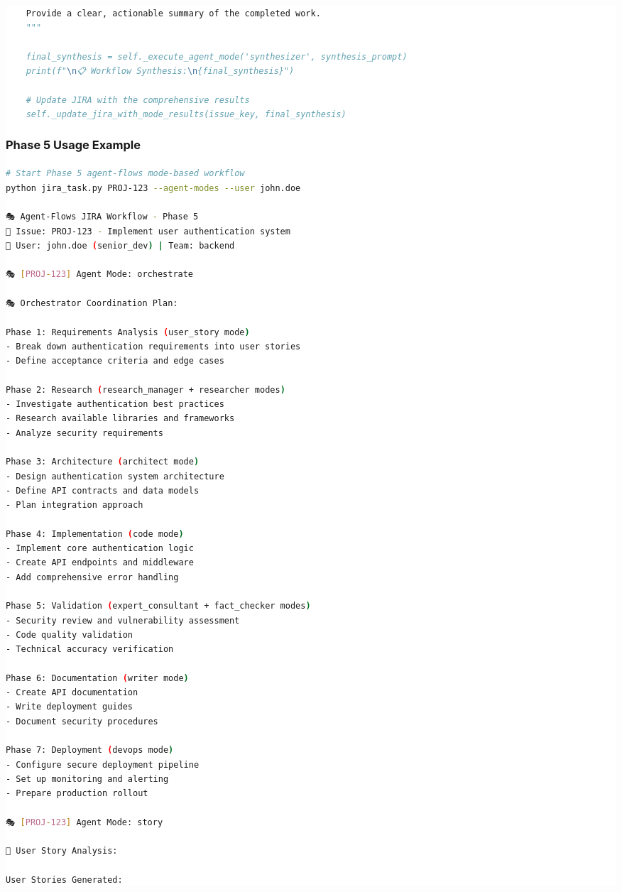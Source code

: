 ```python
    Provide a clear, actionable summary of the completed work.
    """
    
    final_synthesis = self._execute_agent_mode('synthesizer', synthesis_prompt)
    print(f"\n📋 Workflow Synthesis:\n{final_synthesis}")
    
    # Update JIRA with the comprehensive results
    self._update_jira_with_mode_results(issue_key, final_synthesis)
```

### Phase 5 Usage Example

```bash
# Start Phase 5 agent-flows mode-based workflow
python jira_task.py PROJ-123 --agent-modes --user john.doe

🎭 Agent-Flows JIRA Workflow - Phase 5
🎯 Issue: PROJ-123 - Implement user authentication system
👤 User: john.doe (senior_dev) | Team: backend

🎭 [PROJ-123] Agent Mode: orchestrate

🎭 Orchestrator Coordination Plan:

Phase 1: Requirements Analysis (user_story mode)
- Break down authentication requirements into user stories
- Define acceptance criteria and edge cases

Phase 2: Research (research_manager + researcher modes)  
- Investigate authentication best practices
- Research available libraries and frameworks
- Analyze security requirements

Phase 3: Architecture (architect mode)
- Design authentication system architecture
- Define API contracts and data models
- Plan integration approach

Phase 4: Implementation (code mode)
- Implement core authentication logic
- Create API endpoints and middleware
- Add comprehensive error handling

Phase 5: Validation (expert_consultant + fact_checker modes)
- Security review and vulnerability assessment
- Code quality validation
- Technical accuracy verification

Phase 6: Documentation (writer mode)
- Create API documentation
- Write deployment guides
- Document security procedures

Phase 7: Deployment (devops mode)
- Configure secure deployment pipeline
- Set up monitoring and alerting
- Prepare production rollout

🎭 [PROJ-123] Agent Mode: story

📖 User Story Analysis:

User Stories Generated:
```